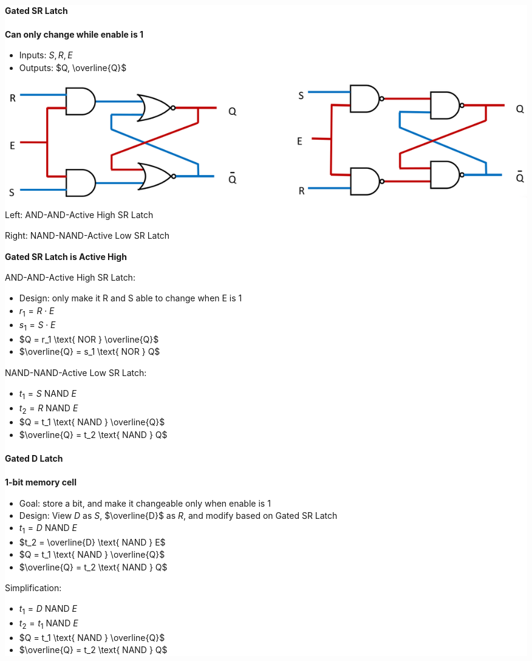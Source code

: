 #### Gated SR Latch

**Can only change while enable is 1**

- Inputs: $S, R, E$
- Outputs: $Q, \overline{Q}$

![GSRL](image-4.png)

Left: AND-AND-Active High SR Latch

Right: NAND-NAND-Active Low SR Latch

**Gated SR Latch is Active High**

AND-AND-Active High SR Latch:

- Design: only make it R and S able to change when E is 1
- $r_1 = R \cdot E$
- $s_1 = S \cdot E$
- $Q = r_1 \text{ NOR } \overline{Q}$
- $\overline{Q} = s_1 \text{ NOR } Q$

NAND-NAND-Active Low SR Latch:

- $t_1 = S \text{ NAND } E$
- $t_2 = R \text{ NAND } E$
- $Q = t_1 \text{ NAND } \overline{Q}$
- $\overline{Q} = t_2 \text{ NAND } Q$

#### Gated D Latch

**1-bit memory cell**

- Goal: store a bit, and make it changeable only when enable is 1
- Design: View $D$ as $S$, $\overline{D}$ as $R$, and modify based on Gated SR Latch
- $t_1 = D \text{ NAND } E$
- $t_2 = \overline{D} \text{ NAND } E$
- $Q = t_1 \text{ NAND } \overline{Q}$
- $\overline{Q} = t_2 \text{ NAND } Q$

Simplification:
- $t_1 = D \text{ NAND } E$
- $t_2 = t_1 \text{ NAND } E$
- $Q = t_1 \text{ NAND } \overline{Q}$
- $\overline{Q} = t_2 \text{ NAND } Q$
